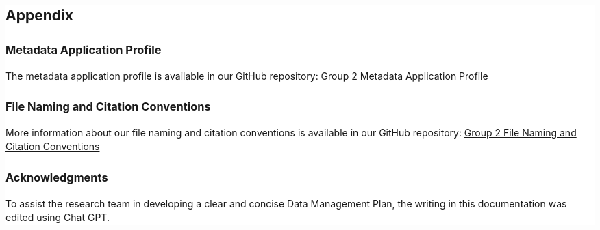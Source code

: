 ## Appendix
### Metadata Application Profile
The metadata application profile is available in our GitHub repository: [Group 2 Metadata Application Profile](https://github.com/LIB410-Spring2023/group-2/blob/main/objects/metadata_map.pdf)

### File Naming and Citation Conventions
More information about our file naming and citation conventions is available in our GitHub repository: [Group 2 File Naming and Citation Conventions](https://github.com/LIB410-Spring2023/group-2/blob/main/objects/group_two_file_naming_citation_conventions.pdf)

### Acknowledgments 
To assist the research team in developing a clear and concise Data Management Plan, the writing in this documentation was edited using Chat GPT. 
